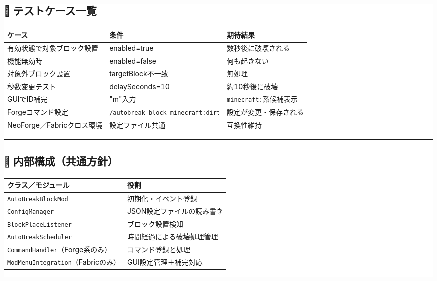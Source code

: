 ## 🧪 テストケース一覧

| ケース                  | 条件                                | 期待結果              |
| :------------------- | :-------------------------------- | :---------------- |
| 有効状態で対象ブロック設置        | enabled=true                      | 数秒後に破壊される         |
| 機能無効時                | enabled=false                     | 何も起きない            |
| 対象外ブロック設置            | targetBlock不一致                    | 無処理               |
| 秒数変更テスト              | delaySeconds=10                   | 約10秒後に破壊          |
| GUIでID補完             | "m"入力                             | `minecraft:`系候補表示 |
| Forgeコマンド設定          | `/autobreak block minecraft:dirt` | 設定が変更・保存される       |
| NeoForge／Fabricクロス環境 | 設定ファイル共通                          | 互換性維持             |

---

## 🔧 内部構成（共通方針）

| クラス／モジュール                      | 役割              |
| :----------------------------- | :-------------- |
| `AutoBreakBlockMod`            | 初期化・イベント登録      |
| `ConfigManager`                | JSON設定ファイルの読み書き |
| `BlockPlaceListener`           | ブロック設置検知        |
| `AutoBreakScheduler`           | 時間経過による破壊処理管理   |
| `CommandHandler`（Forge系のみ）     | コマンド登録と処理       |
| `ModMenuIntegration`（Fabricのみ） | GUI設定管理＋補完対応    |

---

